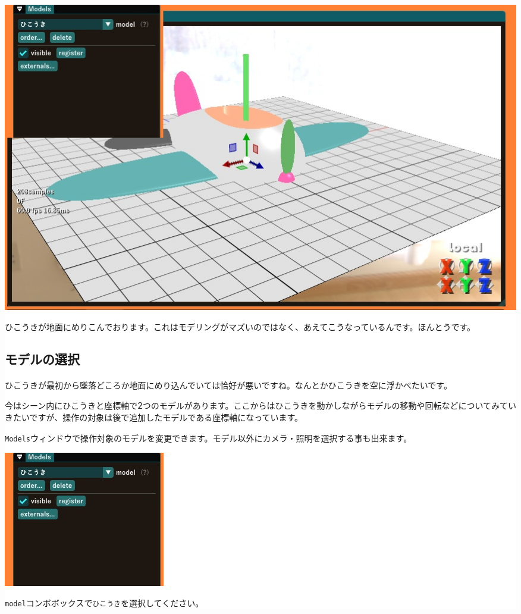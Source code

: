 <img src="g/tut3.jpg">

ひこうきが地面にめりこんでおります。これはモデリングがマズいのではなく、あえてこうなっているんです。ほんとうです。


## モデルの選択

ひこうきが最初から墜落どころか地面にめり込んでいては恰好が悪いですね。なんとかひこうきを空に浮かべたいです。

今はシーン内にひこうきと座標軸で2つのモデルがあります。ここからはひこうきを動かしながらモデルの移動や回転などについてみていきたいですが、操作の対象は後で追加したモデルである座標軸になっています。

`Models`ウィンドウで操作対象のモデルを変更できます。モデル以外にカメラ・照明を選択する事も出来ます。

<img src="g/models.jpg">

`model`コンボボックスで`ひこうき`を選択してください。
